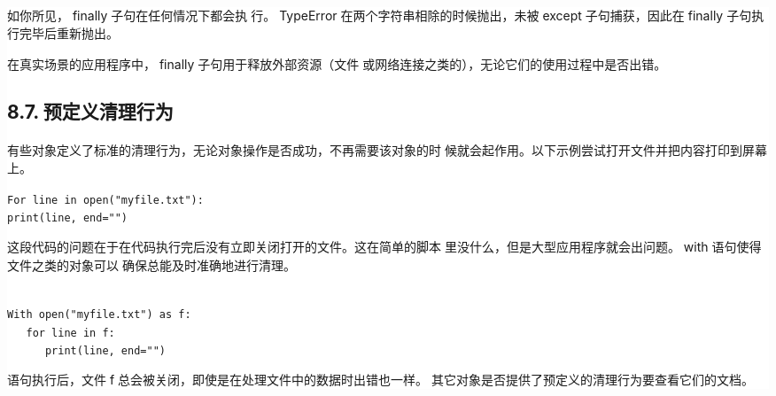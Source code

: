 如你所见， finally 子句在任何情况下都会执 行。 TypeError 在两个字符串相除的时候抛出，未被 except 子句捕获，因此在 finally 子句执行完毕后重新抛出。

在真实场景的应用程序中， finally 子句用于释放外部资源（文件 或网络连接之类的），无论它们的使用过程中是否出错。

## 8.7. 预定义清理行为

有些对象定义了标准的清理行为，无论对象操作是否成功，不再需要该对象的时 候就会起作用。以下示例尝试打开文件并把内容打印到屏幕上。

```
For line in open("myfile.txt"):  
print(line, end="")  

```

这段代码的问题在于在代码执行完后没有立即关闭打开的文件。这在简单的脚本 里没什么，但是大型应用程序就会出问题。 with 语句使得文件之类的对象可以 确保总能及时准确地进行清理。

```

With open("myfile.txt") as f:  
   for line in f:  
      print(line, end="")  

```

语句执行后，文件 f 总会被关闭，即使是在处理文件中的数据时出错也一样。 其它对象是否提供了预定义的清理行为要查看它们的文档。






